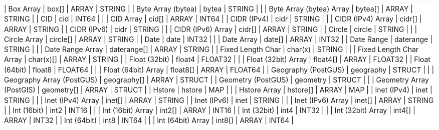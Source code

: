| Box Array                              | box[]                   | ARRAY       | STRING              |
| Byte Array (bytea)                     | bytea                   | STRING      |                     |
| Byte Array (bytea) Array               | bytea[]                 | ARRAY       | STRING              |
| CID                                    | cid                     | INT64       |                     |
| CID Array                              | cid[]                   | ARRAY       | INT64               |
| CIDR (IPv4)                            | cidr                    | STRING      |                     |
| CIDR (IPv4) Array                      | cidr[]                  | ARRAY       | STRING              |
| CIDR (IPv6)                            | cidr                    | STRING      |                     |
| CIDR (IPv6) Array                      | cidr[]                  | ARRAY       | STRING              |
| Circle                                 | circle                  | STRING      |                     |
| Circle Array                           | circle[]                | ARRAY       | STRING              |
| Date                                   | date                    | INT32       |                     |
| Date Array                             | date[]                  | ARRAY       | INT32               |
| Date Range                             | daterange               | STRING      |                     |
| Date Range Array                       | daterange[]             | ARRAY       | STRING              |
| Fixed Length Char                      | char(x)                 | STRING      |                     |
| Fixed Length Char Array                | char(x)[]               | ARRAY       | STRING              |
| Float (32bit)                          | float4                  | FLOAT32     |                     |
| Float (32bit) Array                    | float4[]                | ARRAY       | FLOAT32             |
| Float (64bit)                          | float8                  | FLOAT64     |                     |
| Float (64bit) Array                    | float8[]                | ARRAY       | FLOAT64             |
| Geography (PostGUS)                    | geography               | STRUCT      |                     |
| Geography Array  (PostGUS)             | geography[]             | ARRAY       | STRUCT              |
| Geometry (PostGUS)                     | geometry                | STRUCT      |                     |
| Geometry Array (PostGIS)               | geometry[]              | ARRAY       | STRUCT              |
| Hstore                                 | hstore                  | MAP         |                     |
| Hstore Array                           | hstore[]                | ARRAY       | MAP                 |
| Inet (IPv4)                            | inet                    | STRING      |                     |
| Inet (IPv4) Array                      | inet[]                  | ARRAY       | STRING              |
| Inet (IPv6)                            | inet                    | STRING      |                     |
| Inet (IPv6) Array                      | inet[]                  | ARRAY       | STRING              |
| Int (16bit)                            | int2                    | INT16       |                     |
| Int (16bit) Array                      | int2[]                  | ARRAY       | INT16               |
| Int (32bit)                            | int4                    | INT32       |                     |
| Int (32bit) Array                      | int4[]                  | ARRAY       | INT32               |
| Int (64bit)                            | int8                    | INT64       |                     |
| Int (64bit) Array                      | int8[]                  | ARRAY       | INT64               |